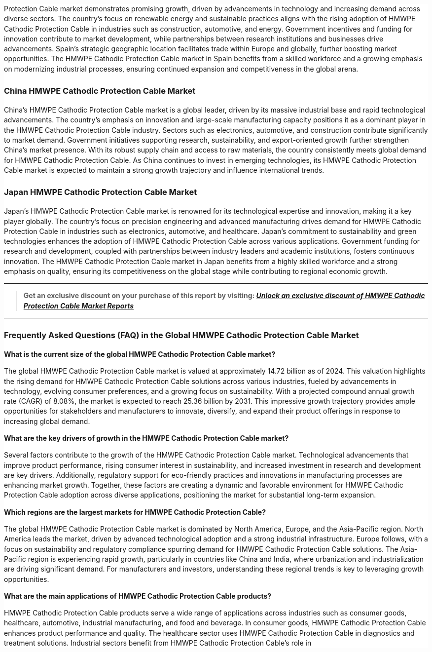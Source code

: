 Protection Cable market demonstrates promising growth, driven by advancements in technology and increasing demand across diverse sectors. The country&rsquo;s focus on renewable energy and sustainable practices aligns with the rising adoption of HMWPE Cathodic Protection Cable in industries such as construction, automotive, and energy. Government incentives and funding for innovation contribute to market development, while partnerships between research institutions and businesses drive advancements. Spain&rsquo;s strategic geographic location facilitates trade within Europe and globally, further boosting market opportunities. The HMWPE Cathodic Protection Cable market in Spain benefits from a skilled workforce and a growing emphasis on modernizing industrial processes, ensuring continued expansion and competitiveness in the global arena.</p><h3>China HMWPE Cathodic Protection Cable Market</h3><p>China&rsquo;s HMWPE Cathodic Protection Cable market is a global leader, driven by its massive industrial base and rapid technological advancements. The country&rsquo;s emphasis on innovation and large-scale manufacturing capacity positions it as a dominant player in the HMWPE Cathodic Protection Cable industry. Sectors such as electronics, automotive, and construction contribute significantly to market demand. Government initiatives supporting research, sustainability, and export-oriented growth further strengthen China&rsquo;s market presence. With its robust supply chain and access to raw materials, the country consistently meets global demand for HMWPE Cathodic Protection Cable. As China continues to invest in emerging technologies, its HMWPE Cathodic Protection Cable market is expected to maintain a strong growth trajectory and influence international trends.</p><h3>Japan HMWPE Cathodic Protection Cable Market</h3><p>Japan&rsquo;s HMWPE Cathodic Protection Cable market is renowned for its technological expertise and innovation, making it a key player globally. The country&rsquo;s focus on precision engineering and advanced manufacturing drives demand for HMWPE Cathodic Protection Cable in industries such as electronics, automotive, and healthcare. Japan&rsquo;s commitment to sustainability and green technologies enhances the adoption of HMWPE Cathodic Protection Cable across various applications. Government funding for research and development, coupled with partnerships between industry leaders and academic institutions, fosters continuous innovation. The HMWPE Cathodic Protection Cable market in Japan benefits from a highly skilled workforce and a strong emphasis on quality, ensuring its competitiveness on the global stage while contributing to regional economic growth.</p><hr /><blockquote><p><strong>Get an exclusive discount on your purchase of this report by visiting: <em><a href="://marketresearchpulse.com/ask-for-discount/34251?utm_source=Github&amp;utm_medium=023">Unlock an exclusive discount of HMWPE Cathodic Protection Cable Market Reports</a></em>&nbsp;</strong></p></blockquote><hr /><h3>Frequently Asked Questions (FAQ) in the Global HMWPE Cathodic Protection Cable Market</h3><p><strong>What is the current size of the global HMWPE Cathodic Protection Cable market?</strong></p><p>The global HMWPE Cathodic Protection Cable market is valued at approximately 14.72 billion as of 2024. This valuation highlights the rising demand for HMWPE Cathodic Protection Cable solutions across various industries, fueled by advancements in technology, evolving consumer preferences, and a growing focus on sustainability. With a projected compound annual growth rate (CAGR) of 8.08%, the market is expected to reach 25.36 billion by 2031. This impressive growth trajectory provides ample opportunities for stakeholders and manufacturers to innovate, diversify, and expand their product offerings in response to increasing global demand.</p><p><strong>What are the key drivers of growth in the HMWPE Cathodic Protection Cable market?</strong></p><p>Several factors contribute to the growth of the HMWPE Cathodic Protection Cable market. Technological advancements that improve product performance, rising consumer interest in sustainability, and increased investment in research and development are key drivers. Additionally, regulatory support for eco-friendly practices and innovations in manufacturing processes are enhancing market growth. Together, these factors are creating a dynamic and favorable environment for HMWPE Cathodic Protection Cable adoption across diverse applications, positioning the market for substantial long-term expansion.</p><p><strong>Which regions are the largest markets for HMWPE Cathodic Protection Cable?</strong></p><p>The global HMWPE Cathodic Protection Cable market is dominated by North America, Europe, and the Asia-Pacific region. North America leads the market, driven by advanced technological adoption and a strong industrial infrastructure. Europe follows, with a focus on sustainability and regulatory compliance spurring demand for HMWPE Cathodic Protection Cable solutions. The Asia-Pacific region is experiencing rapid growth, particularly in countries like China and India, where urbanization and industrialization are driving significant demand. For manufacturers and investors, understanding these regional trends is key to leveraging growth opportunities.</p><p><strong>What are the main applications of HMWPE Cathodic Protection Cable products?</strong></p><p>HMWPE Cathodic Protection Cable products serve a wide range of applications across industries such as consumer goods, healthcare, automotive, industrial manufacturing, and food and beverage. In consumer goods, HMWPE Cathodic Protection Cable enhances product performance and quality. The healthcare sector uses HMWPE Cathodic Protection Cable in diagnostics and treatment solutions. Industrial sectors benefit from HMWPE Cathodic Protection Cable&rsquo;s role in